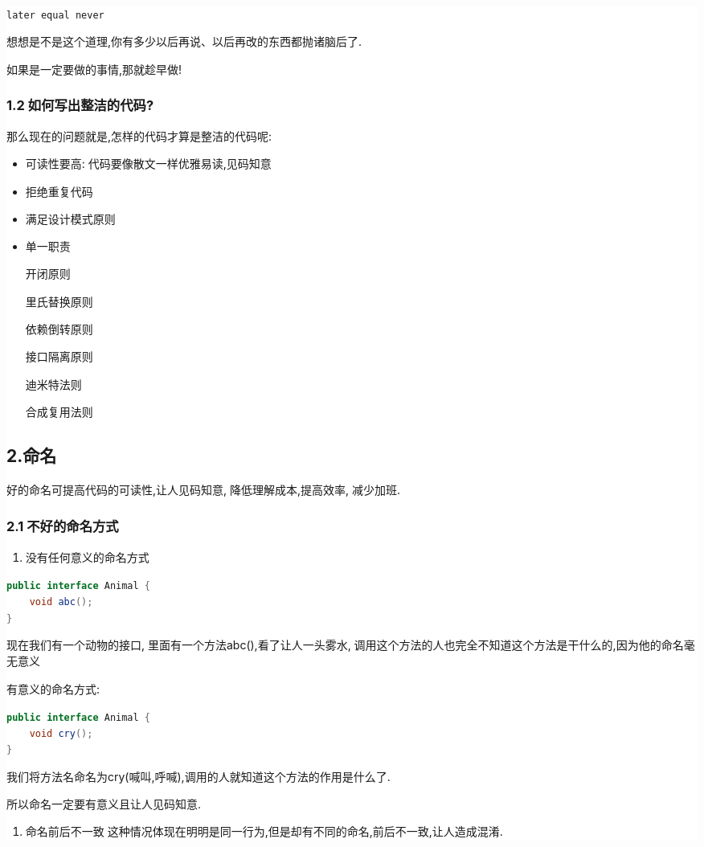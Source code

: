 ```java
later equal never
```

想想是不是这个道理,你有多少以后再说、以后再改的东西都抛诸脑后了.

如果是一定要做的事情,那就趁早做!

### 1.2 如何写出整洁的代码? 

那么现在的问题就是,怎样的代码才算是整洁的代码呢:

 * 可读性要高: 代码要像散文一样优雅易读,见码知意

 * 拒绝重复代码

 * 满足设计模式原则

 * 单一职责

   开闭原则

   里氏替换原则

   依赖倒转原则

   接口隔离原则

   迪米特法则

   合成复用法则

## 2.命名 

好的命名可提高代码的可读性,让人见码知意, 降低理解成本,提高效率, 减少加班.

### 2.1 不好的命名方式 

1.  没有任何意义的命名方式

```java
public interface Animal {
    void abc();
}
```

现在我们有一个动物的接口, 里面有一个方法abc(),看了让人一头雾水, 调用这个方法的人也完全不知道这个方法是干什么的,因为他的命名毫无意义

有意义的命名方式:

```java
public interface Animal {
    void cry();
}
```

我们将方法名命名为cry(喊叫,呼喊),调用的人就知道这个方法的作用是什么了.

所以命名一定要有意义且让人见码知意.

1.  命名前后不一致 这种情况体现在明明是同一行为,但是却有不同的命名,前后不一致,让人造成混淆.
